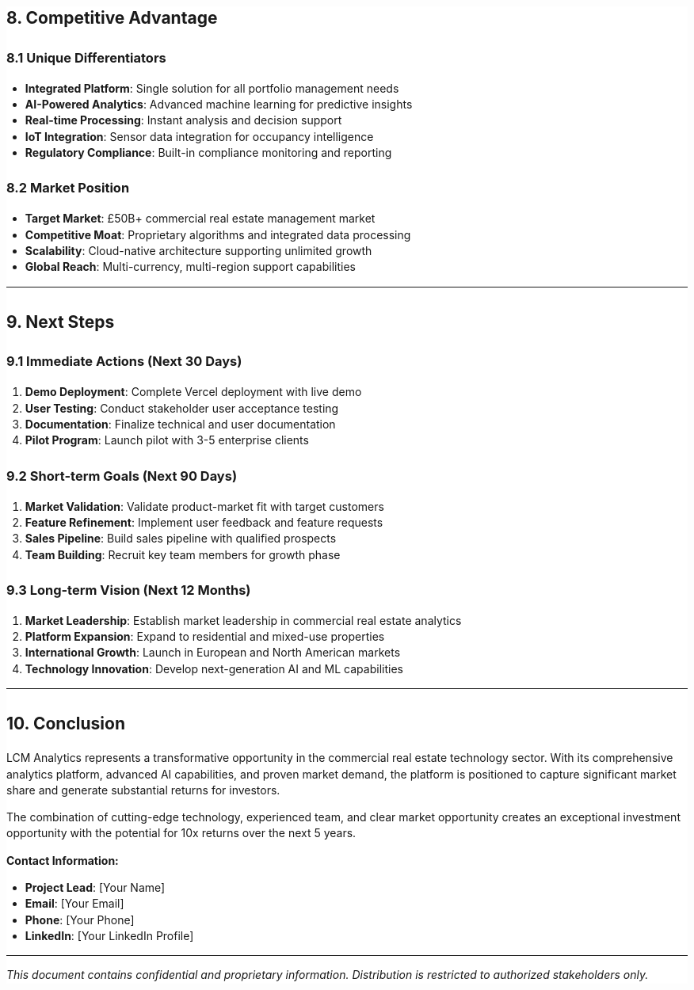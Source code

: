 
## 8. Competitive Advantage

### 8.1 Unique Differentiators
- **Integrated Platform**: Single solution for all portfolio management needs
- **AI-Powered Analytics**: Advanced machine learning for predictive insights
- **Real-time Processing**: Instant analysis and decision support
- **IoT Integration**: Sensor data integration for occupancy intelligence
- **Regulatory Compliance**: Built-in compliance monitoring and reporting

### 8.2 Market Position
- **Target Market**: £50B+ commercial real estate management market
- **Competitive Moat**: Proprietary algorithms and integrated data processing
- **Scalability**: Cloud-native architecture supporting unlimited growth
- **Global Reach**: Multi-currency, multi-region support capabilities

---

## 9. Next Steps

### 9.1 Immediate Actions (Next 30 Days)
1. **Demo Deployment**: Complete Vercel deployment with live demo
2. **User Testing**: Conduct stakeholder user acceptance testing
3. **Documentation**: Finalize technical and user documentation
4. **Pilot Program**: Launch pilot with 3-5 enterprise clients

### 9.2 Short-term Goals (Next 90 Days)
1. **Market Validation**: Validate product-market fit with target customers
2. **Feature Refinement**: Implement user feedback and feature requests
3. **Sales Pipeline**: Build sales pipeline with qualified prospects
4. **Team Building**: Recruit key team members for growth phase

### 9.3 Long-term Vision (Next 12 Months)
1. **Market Leadership**: Establish market leadership in commercial real estate analytics
2. **Platform Expansion**: Expand to residential and mixed-use properties
3. **International Growth**: Launch in European and North American markets
4. **Technology Innovation**: Develop next-generation AI and ML capabilities

---

## 10. Conclusion

LCM Analytics represents a transformative opportunity in the commercial real estate technology sector. With its comprehensive analytics platform, advanced AI capabilities, and proven market demand, the platform is positioned to capture significant market share and generate substantial returns for investors.

The combination of cutting-edge technology, experienced team, and clear market opportunity creates an exceptional investment opportunity with the potential for 10x returns over the next 5 years.

**Contact Information:**
- **Project Lead**: [Your Name]
- **Email**: [Your Email]
- **Phone**: [Your Phone]
- **LinkedIn**: [Your LinkedIn Profile]

---

*This document contains confidential and proprietary information. Distribution is restricted to authorized stakeholders only.*
